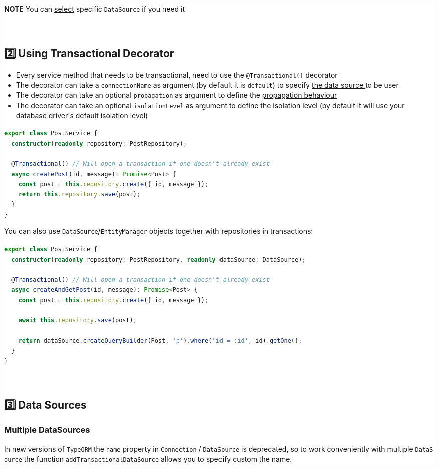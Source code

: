 **NOTE** You can [select](#select-the-name-of-the-data-source-to-participate) specific `DataSource` if you need it

<br/>

## 2️⃣ Using Transactional Decorator

- Every service method that needs to be transactional, need to use the `@Transactional()` decorator
- The decorator can take a `connectionName` as argument (by default it is `default`) to specify [the data source ](#data-sources) to be user
- The decorator can take an optional `propagation` as argument to define the [propagation behaviour](#transaction-propagation)
- The decorator can take an optional `isolationLevel` as argument to define the [isolation level](#isolation-levels) (by default it will use your database driver's default isolation level)

```typescript
export class PostService {
  constructor(readonly repository: PostRepository);

  @Transactional() // Will open a transaction if one doesn't already exist
  async createPost(id, message): Promise<Post> {
    const post = this.repository.create({ id, message });
    return this.repository.save(post);
  }
}
```

You can also use `DataSource`/`EntityManager` objects together with repositories in transactions:

```typescript
export class PostService {
  constructor(readonly repository: PostRepository, readonly dataSource: DataSource);

  @Transactional() // Will open a transaction if one doesn't already exist
  async createAndGetPost(id, message): Promise<Post> {
    const post = this.repository.create({ id, message });

    await this.repository.save(post);

    return dataSource.createQueryBuilder(Post, 'p').where('id = :id', id).getOne();
  }
}
```

<br/>

## 3️⃣ Data Sources

### Multiple DataSources

In new versions of `TypeORM` the `name` property in `Connection` / `DataSource` is deprecated, so to work conveniently with multiple `DataSource` the function `addTransactionalDataSource` allows you to specify custom the name.
